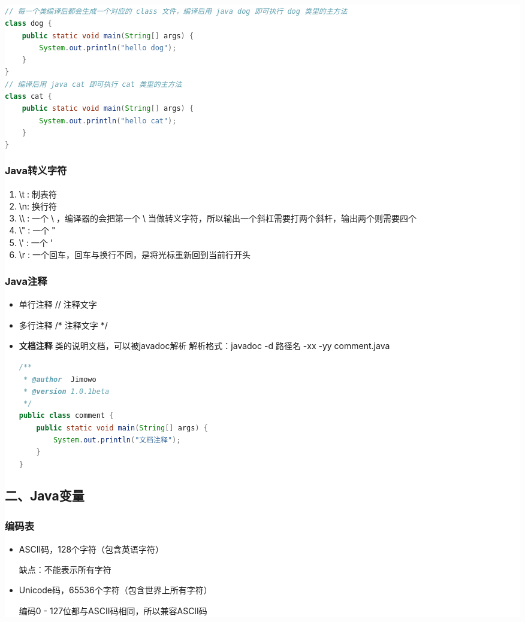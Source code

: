 ```java
// 每一个类编译后都会生成一个对应的 class 文件，编译后用 java dog 即可执行 dog 类里的主方法
class dog {
    public static void main(String[] args) {
        System.out.println("hello dog");
    }
}
// 编译后用 java cat 即可执行 cat 类里的主方法
class cat {
    public static void main(String[] args) {
        System.out.println("hello cat");
    }
}
```

### Java转义字符

1. \t : 制表符
2. \n: 换行符
3. \\\\ : 一个 \ ，编译器的会把第一个 \ 当做转义字符，所以输出一个斜杠需要打两个斜杆，输出两个则需要四个
4. \\" : 一个 "
5. \\' : 一个 '
6. \r : 一个回车，回车与换行不同，是将光标重新回到当前行开头

### Java注释

- 单行注释    // 注释文字

- 多行注释    /* 注释文字 */

- **文档注释**    类的说明文档，可以被javadoc解析    解析格式：javadoc -d 路径名 -xx -yy comment.java
  
  ```java
  /**
   * @author  Jimowo
   * @version 1.0.1beta
   */
  public class comment {
      public static void main(String[] args) {
          System.out.println("文档注释");
      }
  }
  ```

## 二、Java变量

### 编码表

- ASCII码，128个字符（包含英语字符）
  
  缺点：不能表示所有字符

- Unicode码，65536个字符（包含世界上所有字符）
  
  编码0 - 127位都与ASCII码相同，所以兼容ASCII码
  